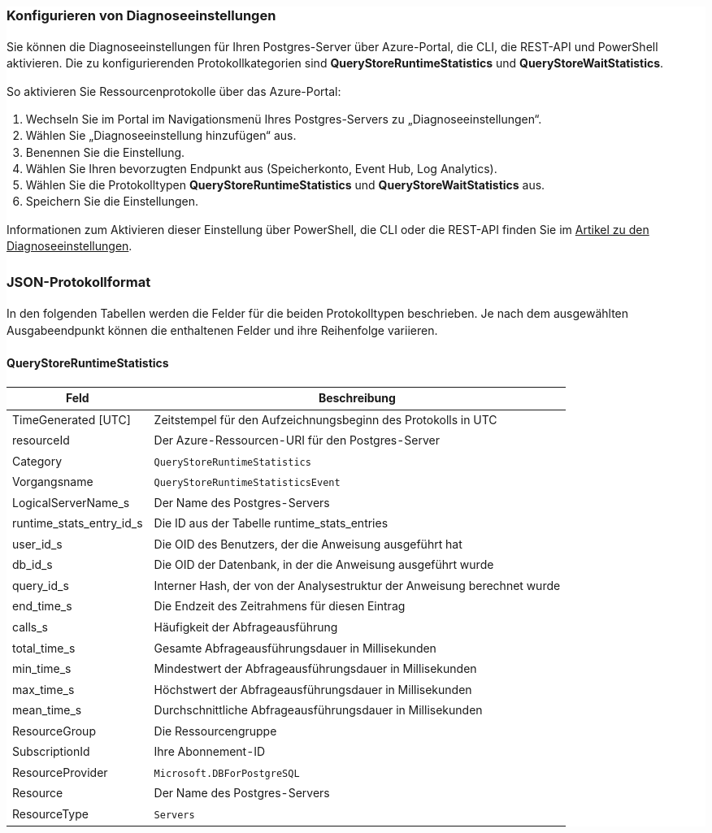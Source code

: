 ### <a name="configure-diagnostic-settings"></a>Konfigurieren von Diagnoseeinstellungen
Sie können die Diagnoseeinstellungen für Ihren Postgres-Server über Azure-Portal, die CLI, die REST-API und PowerShell aktivieren. Die zu konfigurierenden Protokollkategorien sind **QueryStoreRuntimeStatistics** und **QueryStoreWaitStatistics**. 

So aktivieren Sie Ressourcenprotokolle über das Azure-Portal:

1. Wechseln Sie im Portal im Navigationsmenü Ihres Postgres-Servers zu „Diagnoseeinstellungen“.
2. Wählen Sie „Diagnoseeinstellung hinzufügen“ aus.
3. Benennen Sie die Einstellung.
4. Wählen Sie Ihren bevorzugten Endpunkt aus (Speicherkonto, Event Hub, Log Analytics).
5. Wählen Sie die Protokolltypen **QueryStoreRuntimeStatistics** und **QueryStoreWaitStatistics** aus.
6. Speichern Sie die Einstellungen.

Informationen zum Aktivieren dieser Einstellung über PowerShell, die CLI oder die REST-API finden Sie im [Artikel zu den Diagnoseeinstellungen](../azure-monitor/platform/diagnostic-settings.md).

### <a name="json-log-format"></a>JSON-Protokollformat
In den folgenden Tabellen werden die Felder für die beiden Protokolltypen beschrieben. Je nach dem ausgewählten Ausgabeendpunkt können die enthaltenen Felder und ihre Reihenfolge variieren.

#### <a name="querystoreruntimestatistics"></a>QueryStoreRuntimeStatistics
|**Feld** | **Beschreibung** |
|---|---|
| TimeGenerated [UTC] | Zeitstempel für den Aufzeichnungsbeginn des Protokolls in UTC |
| resourceId | Der Azure-Ressourcen-URI für den Postgres-Server |
| Category | `QueryStoreRuntimeStatistics` |
| Vorgangsname | `QueryStoreRuntimeStatisticsEvent` |
| LogicalServerName_s | Der Name des Postgres-Servers | 
| runtime_stats_entry_id_s | Die ID aus der Tabelle runtime_stats_entries |
| user_id_s | Die OID des Benutzers, der die Anweisung ausgeführt hat |
| db_id_s | Die OID der Datenbank, in der die Anweisung ausgeführt wurde |
| query_id_s | Interner Hash, der von der Analysestruktur der Anweisung berechnet wurde |
| end_time_s | Die Endzeit des Zeitrahmens für diesen Eintrag |
| calls_s | Häufigkeit der Abfrageausführung |
| total_time_s | Gesamte Abfrageausführungsdauer in Millisekunden |
| min_time_s | Mindestwert der Abfrageausführungsdauer in Millisekunden |
| max_time_s | Höchstwert der Abfrageausführungsdauer in Millisekunden |
| mean_time_s | Durchschnittliche Abfrageausführungsdauer in Millisekunden |
| ResourceGroup | Die Ressourcengruppe | 
| SubscriptionId | Ihre Abonnement-ID |
| ResourceProvider | `Microsoft.DBForPostgreSQL` | 
| Resource | Der Name des Postgres-Servers |
| ResourceType | `Servers` | 
